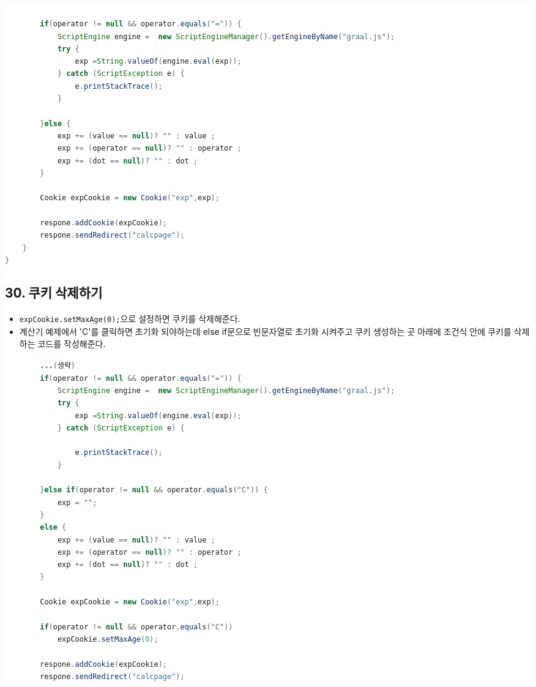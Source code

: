 ```java
		
		if(operator != null && operator.equals("=")) {
			ScriptEngine engine =  new ScriptEngineManager().getEngineByName("graal.js");
			try {
				exp =String.valueOf(engine.eval(exp));
			} catch (ScriptException e) {
				e.printStackTrace();
			}
			
		}else {
			exp += (value == null)? "" : value ;
			exp += (operator == null)? "" : operator ;
			exp += (dot == null)? "" : dot ;
		}
		
 		Cookie expCookie = new Cookie("exp",exp);
		
		respone.addCookie(expCookie);
		respone.sendRedirect("calcpage");
	}
}
```

## 30. 쿠키 삭제하기

- `expCookie.setMaxAge(0);`으로 설정하면 쿠키를 삭제해준다.
- 계산기 예제에서 'C'를 클릭하면 초기화 되야하는데 else if문으로 빈문자열로 초기화 시켜주고
  쿠키 생성하는 곳 아래에 조건식 안에 쿠키를 삭제하는 코드를 작성해준다.

```JAVA
		...(생략)
		if(operator != null && operator.equals("=")) {
			ScriptEngine engine =  new ScriptEngineManager().getEngineByName("graal.js");
			try {
				exp =String.valueOf(engine.eval(exp));
			} catch (ScriptException e) {
			
				e.printStackTrace();
			}
			
		}else if(operator != null && operator.equals("C")) {
			exp = "";
		}
		else {
			exp += (value == null)? "" : value ;
			exp += (operator == null)? "" : operator ;
			exp += (dot == null)? "" : dot ;
		}
		
 		Cookie expCookie = new Cookie("exp",exp);
 		
 		if(operator != null && operator.equals("C")) 
 			expCookie.setMaxAge(0);
 		
		respone.addCookie(expCookie);
		respone.sendRedirect("calcpage");
```
